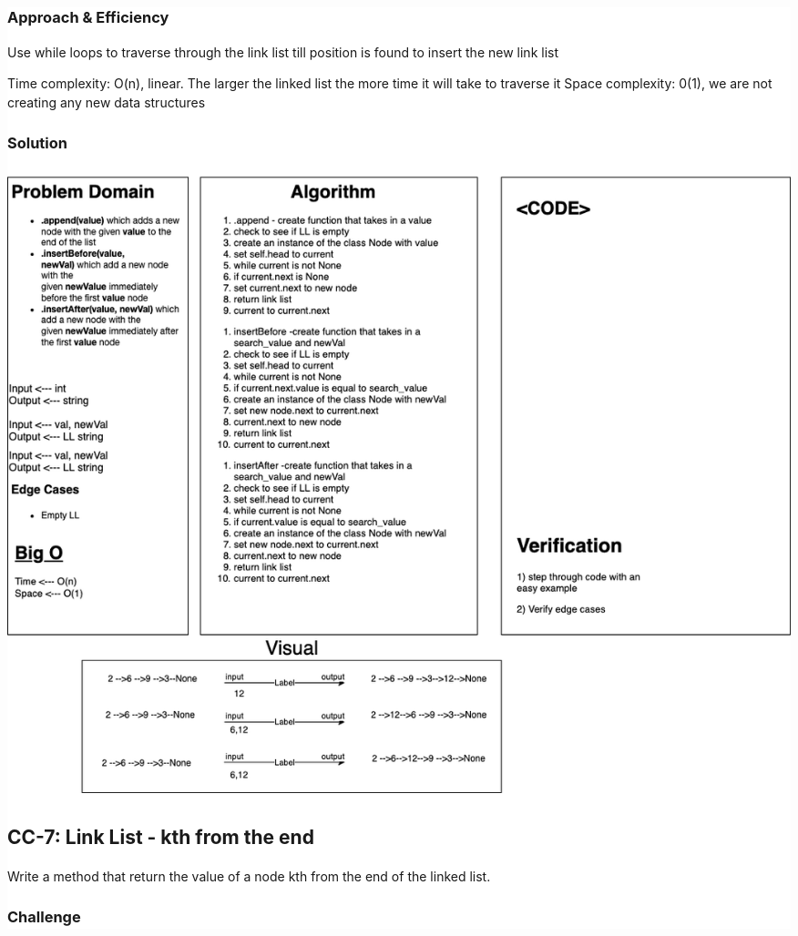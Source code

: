 ### Approach & Efficiency

Use while loops to traverse through the link list till position is found to insert the new link list

Time complexity: O(n), linear. The larger the linked list the more time it will take to traverse it
Space complexity: 0(1), we are not creating any new data structures

### Solution

![Whiteboard image](./assets/CC_class-6.png)

## CC-7: Link List - kth from the end

Write a method that return the value of a node kth from the end of the linked list.

### Challenge
